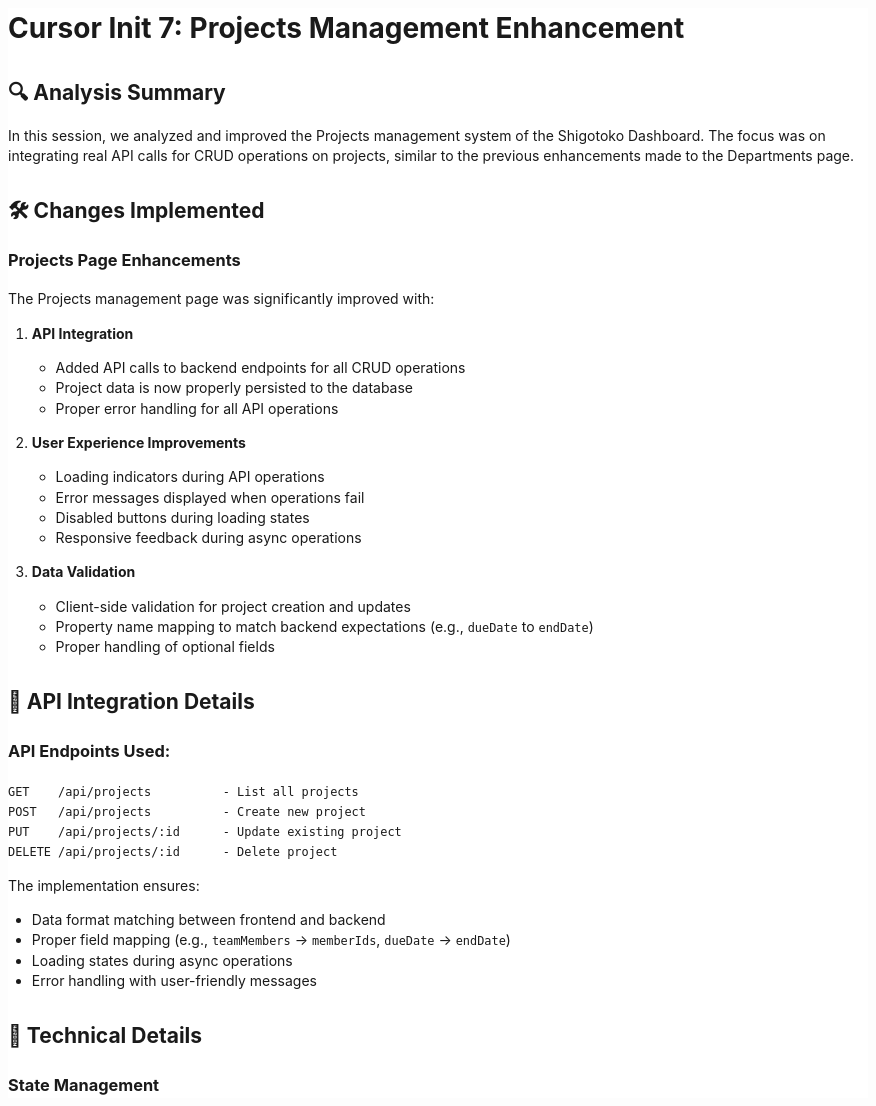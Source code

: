# Cursor Init 7: Projects Management Enhancement

## 🔍 Analysis Summary

In this session, we analyzed and improved the Projects management system of the Shigotoko Dashboard. The focus was on integrating real API calls for CRUD operations on projects, similar to the previous enhancements made to the Departments page.

## 🛠️ Changes Implemented

### Projects Page Enhancements

The Projects management page was significantly improved with:

1. **API Integration**
   - Added API calls to backend endpoints for all CRUD operations
   - Project data is now properly persisted to the database
   - Proper error handling for all API operations

2. **User Experience Improvements**
   - Loading indicators during API operations
   - Error messages displayed when operations fail
   - Disabled buttons during loading states
   - Responsive feedback during async operations

3. **Data Validation**
   - Client-side validation for project creation and updates
   - Property name mapping to match backend expectations (e.g., `dueDate` to `endDate`)
   - Proper handling of optional fields

## 🔄 API Integration Details

### API Endpoints Used:

```
GET    /api/projects          - List all projects
POST   /api/projects          - Create new project
PUT    /api/projects/:id      - Update existing project
DELETE /api/projects/:id      - Delete project
```

The implementation ensures:
- Data format matching between frontend and backend
- Proper field mapping (e.g., `teamMembers` → `memberIds`, `dueDate` → `endDate`)
- Loading states during async operations
- Error handling with user-friendly messages

## 🧪 Technical Details

### State Management
